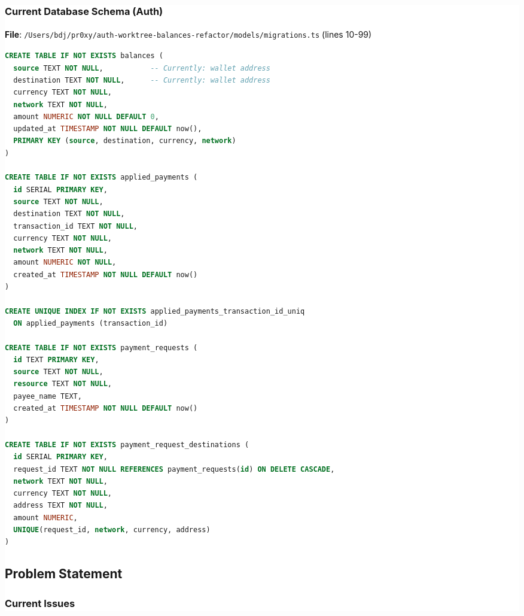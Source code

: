 ### Current Database Schema (Auth)

**File**: `/Users/bdj/pr0xy/auth-worktree-balances-refactor/models/migrations.ts` (lines 10-99)

```sql
CREATE TABLE IF NOT EXISTS balances (
  source TEXT NOT NULL,           -- Currently: wallet address
  destination TEXT NOT NULL,      -- Currently: wallet address
  currency TEXT NOT NULL,
  network TEXT NOT NULL,
  amount NUMERIC NOT NULL DEFAULT 0,
  updated_at TIMESTAMP NOT NULL DEFAULT now(),
  PRIMARY KEY (source, destination, currency, network)
)

CREATE TABLE IF NOT EXISTS applied_payments (
  id SERIAL PRIMARY KEY,
  source TEXT NOT NULL,
  destination TEXT NOT NULL,
  transaction_id TEXT NOT NULL,
  currency TEXT NOT NULL,
  network TEXT NOT NULL,
  amount NUMERIC NOT NULL,
  created_at TIMESTAMP NOT NULL DEFAULT now()
)

CREATE UNIQUE INDEX IF NOT EXISTS applied_payments_transaction_id_uniq
  ON applied_payments (transaction_id)

CREATE TABLE IF NOT EXISTS payment_requests (
  id TEXT PRIMARY KEY,
  source TEXT NOT NULL,
  resource TEXT NOT NULL,
  payee_name TEXT,
  created_at TIMESTAMP NOT NULL DEFAULT now()
)

CREATE TABLE IF NOT EXISTS payment_request_destinations (
  id SERIAL PRIMARY KEY,
  request_id TEXT NOT NULL REFERENCES payment_requests(id) ON DELETE CASCADE,
  network TEXT NOT NULL,
  currency TEXT NOT NULL,
  address TEXT NOT NULL,
  amount NUMERIC,
  UNIQUE(request_id, network, currency, address)
)
```

## Problem Statement

### Current Issues
